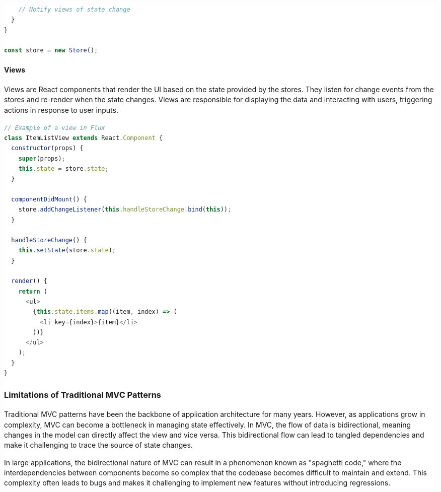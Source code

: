 ```javascript
    // Notify views of state change
  }
}

const store = new Store();
```

#### Views

Views are React components that render the UI based on the state provided by the stores. They listen for change events from the stores and re-render when the state changes. Views are responsible for displaying the data and interacting with users, triggering actions in response to user inputs.

```javascript
// Example of a view in Flux
class ItemListView extends React.Component {
  constructor(props) {
    super(props);
    this.state = store.state;
  }

  componentDidMount() {
    store.addChangeListener(this.handleStoreChange.bind(this));
  }

  handleStoreChange() {
    this.setState(store.state);
  }

  render() {
    return (
      <ul>
        {this.state.items.map((item, index) => (
          <li key={index}>{item}</li>
        ))}
      </ul>
    );
  }
}
```

### Limitations of Traditional MVC Patterns

Traditional MVC patterns have been the backbone of application architecture for many years. However, as applications grow in complexity, MVC can become a bottleneck in managing state effectively. In MVC, the flow of data is bidirectional, meaning changes in the model can directly affect the view and vice versa. This bidirectional flow can lead to tangled dependencies and make it challenging to trace the source of state changes.

In large applications, the bidirectional nature of MVC can result in a phenomenon known as "spaghetti code," where the interdependencies between components become so complex that the codebase becomes difficult to maintain and extend. This complexity often leads to bugs and makes it challenging to implement new features without introducing regressions.

